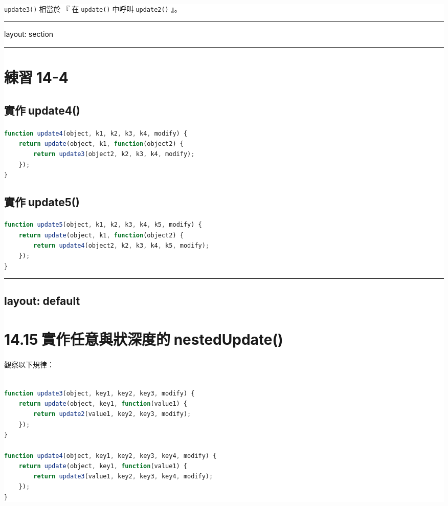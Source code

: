 `update3()` 相當於 『 在 `update()` 中呼叫 `update2()` 』。
</div>
</div>

---
layout: section

---

# 練習 14-4


## 實作 update4()

<v-click>

```js
function update4(object, k1, k2, k3, k4, modify) { 
    return update(object, k1, function(object2) { 
        return update3(object2, k2, k3, k4, modify); 
    });  
}
```
</v-click>


## 實作 update5()

<v-click>

```js
function update5(object, k1, k2, k3, k4, k5, modify) {
    return update(object, k1, function(object2) {
        return update4(object2, k2, k3, k4, k5, modify);
    });
}
```
</v-click>

---
layout: default
---
# 14.15 實作任意與狀深度的 nestedUpdate()

觀察以下規律：
```js

function update3(object, key1, key2, key3, modify) {
    return update(object, key1, function(value1) {
        return update2(value1, key2, key3, modify);
    });
}

function update4(object, key1, key2, key3, key4, modify) {
    return update(object, key1, function(value1) {
        return update3(value1, key2, key3, key4, modify);
    });
}
```
